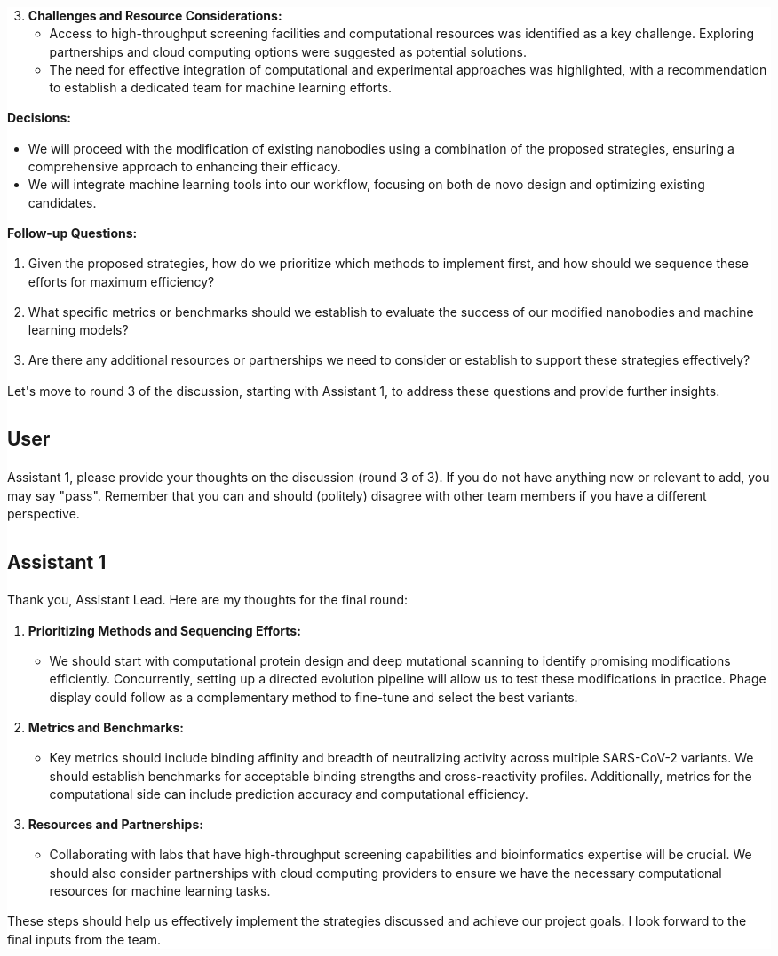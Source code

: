 3. **Challenges and Resource Considerations:**
   - Access to high-throughput screening facilities and computational resources was identified as a key challenge. Exploring partnerships and cloud computing options were suggested as potential solutions.
   - The need for effective integration of computational and experimental approaches was highlighted, with a recommendation to establish a dedicated team for machine learning efforts.

**Decisions:**
- We will proceed with the modification of existing nanobodies using a combination of the proposed strategies, ensuring a comprehensive approach to enhancing their efficacy.
- We will integrate machine learning tools into our workflow, focusing on both de novo design and optimizing existing candidates.

**Follow-up Questions:**
1. Given the proposed strategies, how do we prioritize which methods to implement first, and how should we sequence these efforts for maximum efficiency?
   
2. What specific metrics or benchmarks should we establish to evaluate the success of our modified nanobodies and machine learning models?

3. Are there any additional resources or partnerships we need to consider or establish to support these strategies effectively?

Let's move to round 3 of the discussion, starting with Assistant 1, to address these questions and provide further insights.

## User

Assistant 1, please provide your thoughts on the discussion (round 3 of 3). If you do not have anything new or relevant to add, you may say "pass". Remember that you can and should (politely) disagree with other team members if you have a different perspective.

## Assistant 1

Thank you, Assistant Lead. Here are my thoughts for the final round:

1. **Prioritizing Methods and Sequencing Efforts:**
   - We should start with computational protein design and deep mutational scanning to identify promising modifications efficiently. Concurrently, setting up a directed evolution pipeline will allow us to test these modifications in practice. Phage display could follow as a complementary method to fine-tune and select the best variants.

2. **Metrics and Benchmarks:**
   - Key metrics should include binding affinity and breadth of neutralizing activity across multiple SARS-CoV-2 variants. We should establish benchmarks for acceptable binding strengths and cross-reactivity profiles. Additionally, metrics for the computational side can include prediction accuracy and computational efficiency.

3. **Resources and Partnerships:**
   - Collaborating with labs that have high-throughput screening capabilities and bioinformatics expertise will be crucial. We should also consider partnerships with cloud computing providers to ensure we have the necessary computational resources for machine learning tasks.

These steps should help us effectively implement the strategies discussed and achieve our project goals. I look forward to the final inputs from the team.
